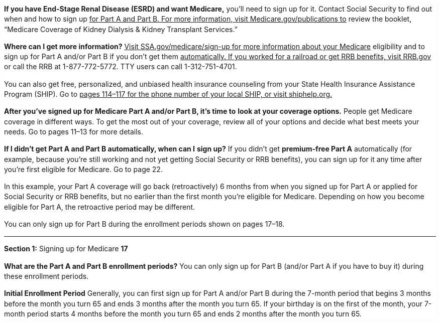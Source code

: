 **If you have End-Stage Renal Disease (ESRD) and want Medicare,** you’ll need
to sign up for it. Contact Social Security to find out when and how to sign up
[for Part A and Part B. For more information, visit Medicare.gov/publications to](https://www.Medicare.gov/publications)
review the booklet, “Medicare Coverage of Kidney Dialysis & Kidney Transplant
Services.”



**Where can I get more information?**
[Visit SSA.gov/medicare/sign-up for more information about your Medicare](https://www.SSA.gov/medicare/sign-up)
eligibility and to sign up for Part A and/or Part B if you don’t get them
[automatically. If you worked for a railroad or get RRB benefits, visit RRB.gov](https://www.RRB.gov)
or call the RRB at 1-877-772-5772. TTY users can call 1-312-751-4701.

You can also get free, personalized, and unbiased health insurance counseling
from your State Health Insurance Assistance Program (SHIP). Go to
[pages 114–117 for the phone number of your local SHIP, or visit shiphelp.org.](https://www.SHIPhelp.org)

**After you’ve signed up for Medicare Part A and/or Part B, it’s time to**
**look at your coverage options.** People get Medicare coverage in different
ways. To get the most out of your coverage, review all of your options and
decide what best meets your needs. Go to pages 11–13 for more details.

**If I didn’t get Part A and Part B automatically, when can I**
**sign up?**
If you didn’t get **premium-free Part A** automatically (for example, because
you’re still working and not yet getting Social Security or RRB benefits),
you can sign up for it any time after you’re first eligible for Medicare. Go to
page 22.

In this example, your Part A coverage will go back (retroactively) 6 months
from when you signed up for Part A or applied for Social Security or RRB
benefits, but no earlier than the first month you’re eligible for Medicare.
Depending on how you become eligible for Part A, the retroactive period may
be different.

You can only sign up for Part B during the enrollment periods shown on
pages 17–18.


-----

**Section 1:** Signing up for Medicare **17**



**What are the Part A and Part B enrollment periods?**
You can only sign up for Part B (and/or Part A if you have to buy it) during
these enrollment periods.

**Initial Enrollment Period**
Generally, you can first sign up for Part A and/or Part B during the 7-month
period that begins 3 months before the month you turn 65 and ends 3 months
after the month you turn 65. If your birthday is on the first of the month,
your 7-month period starts 4 months before the month you turn 65 and ends
2 months after the month you turn 65.
